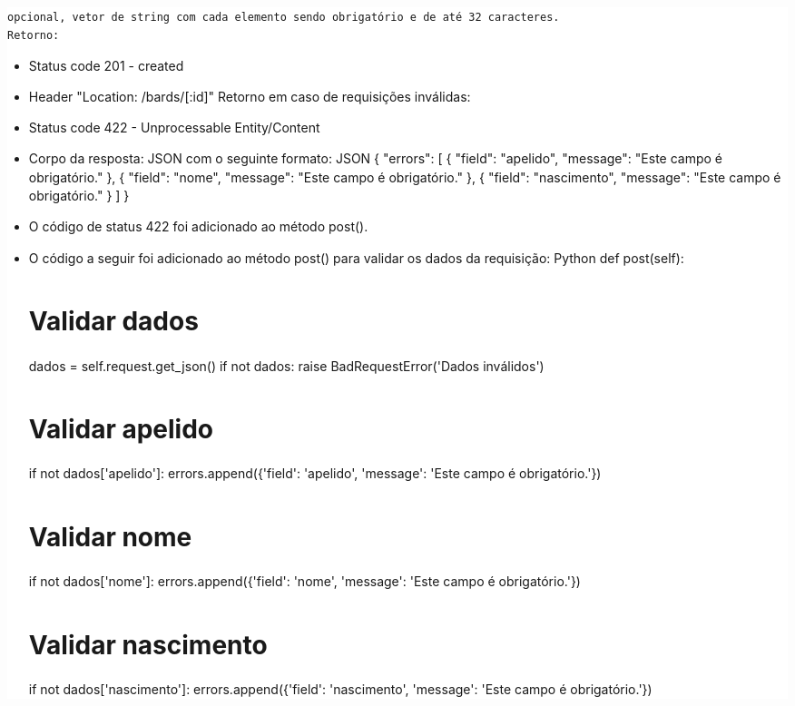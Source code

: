 	opcional, vetor de string com cada elemento sendo obrigatório e de até 32 caracteres.
	Retorno:
* Status code 201 - created
* Header "Location: /bards/[:id]"
Retorno em caso de requisições inválidas:
* Status code 422 - Unprocessable Entity/Content
* Corpo da resposta: JSON com o seguinte formato:
JSON
{
  "errors": [
    {
      "field": "apelido",
      "message": "Este campo é obrigatório."
    },
    {
      "field": "nome",
      "message": "Este campo é obrigatório."
    },
    {
      "field": "nascimento",
      "message": "Este campo é obrigatório."
    }
  ]
}


* O código de status 422 foi adicionado ao método post().
* O código a seguir foi adicionado ao método post() para validar os dados da requisição:
Python
def post(self):
    # Validar dados
    dados = self.request.get_json()
    if not dados:
        raise BadRequestError('Dados inválidos')


    # Validar apelido
    if not dados['apelido']:
        errors.append({'field': 'apelido', 'message': 'Este campo é obrigatório.'})


    # Validar nome
    if not dados['nome']:
        errors.append({'field': 'nome', 'message': 'Este campo é obrigatório.'})


    # Validar nascimento
    if not dados['nascimento']:
        errors.append({'field': 'nascimento', 'message': 'Este campo é obrigatório.'})
